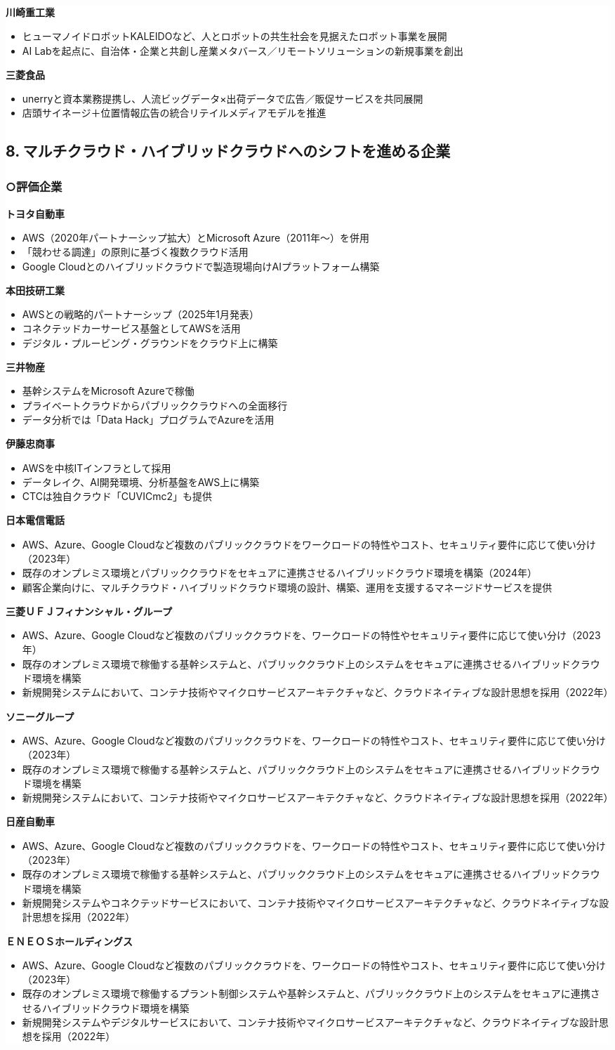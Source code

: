 **川崎重工業**
- ヒューマノイドロボットKALEIDOなど、人とロボットの共生社会を見据えたロボット事業を展開
- AI Labを起点に、自治体・企業と共創し産業メタバース／リモートソリューションの新規事業を創出

**三菱食品**
- unerryと資本業務提携し、人流ビッグデータ×出荷データで広告／販促サービスを共同展開
- 店頭サイネージ＋位置情報広告の統合リテイルメディアモデルを推進

## 8. マルチクラウド・ハイブリッドクラウドへのシフトを進める企業

### ○評価企業

**トヨタ自動車**
- AWS（2020年パートナーシップ拡大）とMicrosoft Azure（2011年〜）を併用
- 「競わせる調達」の原則に基づく複数クラウド活用
- Google Cloudとのハイブリッドクラウドで製造現場向けAIプラットフォーム構築

**本田技研工業**
- AWSとの戦略的パートナーシップ（2025年1月発表）
- コネクテッドカーサービス基盤としてAWSを活用
- デジタル・プルービング・グラウンドをクラウド上に構築

**三井物産**
- 基幹システムをMicrosoft Azureで稼働
- プライベートクラウドからパブリッククラウドへの全面移行
- データ分析では「Data Hack」プログラムでAzureを活用

**伊藤忠商事**
- AWSを中核ITインフラとして採用
- データレイク、AI開発環境、分析基盤をAWS上に構築
- CTCは独自クラウド「CUVICmc2」も提供

**日本電信電話**
- AWS、Azure、Google Cloudなど複数のパブリッククラウドをワークロードの特性やコスト、セキュリティ要件に応じて使い分け（2023年）
- 既存のオンプレミス環境とパブリッククラウドをセキュアに連携させるハイブリッドクラウド環境を構築（2024年）
- 顧客企業向けに、マルチクラウド・ハイブリッドクラウド環境の設計、構築、運用を支援するマネージドサービスを提供

**三菱ＵＦＪフィナンシャル・グループ**
- AWS、Azure、Google Cloudなど複数のパブリッククラウドを、ワークロードの特性やセキュリティ要件に応じて使い分け（2023年）
- 既存のオンプレミス環境で稼働する基幹システムと、パブリッククラウド上のシステムをセキュアに連携させるハイブリッドクラウド環境を構築
- 新規開発システムにおいて、コンテナ技術やマイクロサービスアーキテクチャなど、クラウドネイティブな設計思想を採用（2022年）

**ソニーグループ**
- AWS、Azure、Google Cloudなど複数のパブリッククラウドを、ワークロードの特性やコスト、セキュリティ要件に応じて使い分け（2023年）
- 既存のオンプレミス環境で稼働する基幹システムと、パブリッククラウド上のシステムをセキュアに連携させるハイブリッドクラウド環境を構築
- 新規開発システムにおいて、コンテナ技術やマイクロサービスアーキテクチャなど、クラウドネイティブな設計思想を採用（2022年）

**日産自動車**
- AWS、Azure、Google Cloudなど複数のパブリッククラウドを、ワークロードの特性やコスト、セキュリティ要件に応じて使い分け（2023年）
- 既存のオンプレミス環境で稼働する基幹システムと、パブリッククラウド上のシステムをセキュアに連携させるハイブリッドクラウド環境を構築
- 新規開発システムやコネクテッドサービスにおいて、コンテナ技術やマイクロサービスアーキテクチャなど、クラウドネイティブな設計思想を採用（2022年）

**ＥＮＥＯＳホールディングス**
- AWS、Azure、Google Cloudなど複数のパブリッククラウドを、ワークロードの特性やコスト、セキュリティ要件に応じて使い分け（2023年）
- 既存のオンプレミス環境で稼働するプラント制御システムや基幹システムと、パブリッククラウド上のシステムをセキュアに連携させるハイブリッドクラウド環境を構築
- 新規開発システムやデジタルサービスにおいて、コンテナ技術やマイクロサービスアーキテクチャなど、クラウドネイティブな設計思想を採用（2022年）
